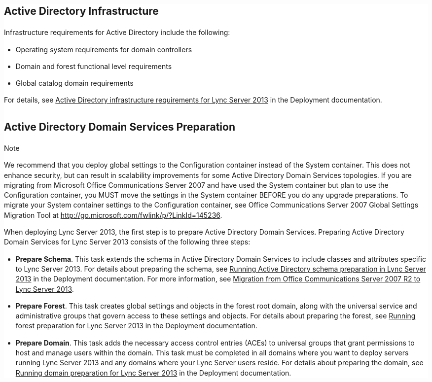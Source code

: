 <div>

## Active Directory Infrastructure

Infrastructure requirements for Active Directory include the following:

  - Operating system requirements for domain controllers

  - Domain and forest functional level requirements

  - Global catalog domain requirements

For details, see [Active Directory infrastructure requirements for Lync Server 2013](lync-server-2013-active-directory-infrastructure-requirements.md) in the Deployment documentation.

</div>

<div>

## Active Directory Domain Services Preparation

<div>


> [!NOTE]  
> We recommend that you deploy global settings to the Configuration container instead of the System container. This does not enhance security, but can result in scalability improvements for some Active Directory Domain Services topologies. If you are migrating from Microsoft Office Communications Server 2007 and have used the System container but plan to use the Configuration container, you MUST move the settings in the System container BEFORE you do any upgrade preparations. To migrate your System container settings to the Configuration container, see Office Communications Server 2007 Global Settings Migration Tool at <A href="http://go.microsoft.com/fwlink/p/?linkid=145236">http://go.microsoft.com/fwlink/p/?LinkId=145236</A>.



</div>

When deploying Lync Server 2013, the first step is to prepare Active Directory Domain Services. Preparing Active Directory Domain Services for Lync Server 2013 consists of the following three steps:

  - **Prepare Schema**. This task extends the schema in Active Directory Domain Services to include classes and attributes specific to Lync Server 2013. For details about preparing the schema, see [Running Active Directory schema preparation in Lync Server 2013](lync-server-2013-running-schema-preparation.md) in the Deployment documentation. For more information, see [Migration from Office Communications Server 2007 R2 to Lync Server 2013](migration-from-office-communications-server-2007-r2-to-lync-server-2013.md).

  - **Prepare Forest**. This task creates global settings and objects in the forest root domain, along with the universal service and administrative groups that govern access to these settings and objects. For details about preparing the forest, see [Running forest preparation for Lync Server 2013](lync-server-2013-running-forest-preparation.md) in the Deployment documentation.

  - **Prepare Domain**. This task adds the necessary access control entries (ACEs) to universal groups that grant permissions to host and manage users within the domain. This task must be completed in all domains where you want to deploy servers running Lync Server 2013 and any domains where your Lync Server users reside. For details about preparing the domain, see [Running domain preparation for Lync Server 2013](lync-server-2013-running-domain-preparation.md) in the Deployment documentation.
